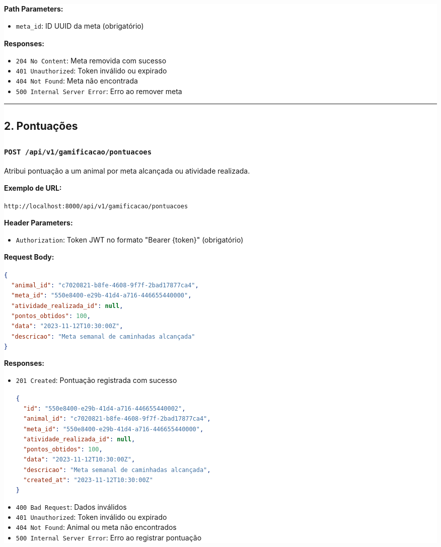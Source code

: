 **Path Parameters:**
- `meta_id`: ID UUID da meta (obrigatório)

**Responses:**
- `204 No Content`: Meta removida com sucesso
- `401 Unauthorized`: Token inválido ou expirado
- `404 Not Found`: Meta não encontrada
- `500 Internal Server Error`: Erro ao remover meta

---

## 2. Pontuações

### `POST /api/v1/gamificacao/pontuacoes`
Atribui pontuação a um animal por meta alcançada ou atividade realizada.

**Exemplo de URL:**
```
http://localhost:8000/api/v1/gamificacao/pontuacoes
```

**Header Parameters:**
- `Authorization`: Token JWT no formato "Bearer {token}" (obrigatório)

**Request Body:**
```json
{
  "animal_id": "c7020821-b8fe-4608-9f7f-2bad17877ca4",
  "meta_id": "550e8400-e29b-41d4-a716-446655440000",
  "atividade_realizada_id": null,
  "pontos_obtidos": 100,
  "data": "2023-11-12T10:30:00Z",
  "descricao": "Meta semanal de caminhadas alcançada"
}
```

**Responses:**
- `201 Created`: Pontuação registrada com sucesso
  ```json
  {
    "id": "550e8400-e29b-41d4-a716-446655440002",
    "animal_id": "c7020821-b8fe-4608-9f7f-2bad17877ca4",
    "meta_id": "550e8400-e29b-41d4-a716-446655440000",
    "atividade_realizada_id": null,
    "pontos_obtidos": 100,
    "data": "2023-11-12T10:30:00Z",
    "descricao": "Meta semanal de caminhadas alcançada",
    "created_at": "2023-11-12T10:30:00Z"
  }
  ```
- `400 Bad Request`: Dados inválidos
- `401 Unauthorized`: Token inválido ou expirado
- `404 Not Found`: Animal ou meta não encontrados
- `500 Internal Server Error`: Erro ao registrar pontuação
